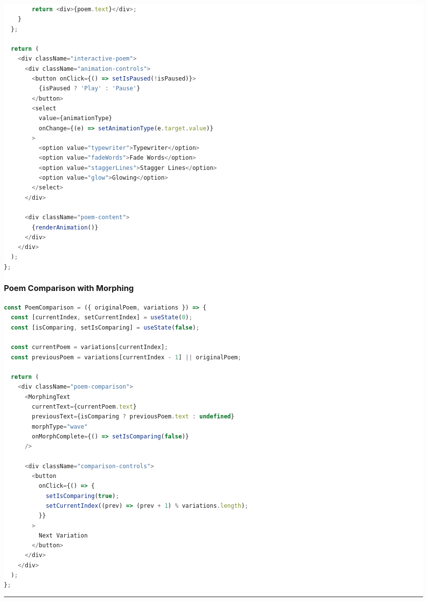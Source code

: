 ```typescript
        return <div>{poem.text}</div>;
    }
  };
  
  return (
    <div className="interactive-poem">
      <div className="animation-controls">
        <button onClick={() => setIsPaused(!isPaused)}>
          {isPaused ? 'Play' : 'Pause'}
        </button>
        <select 
          value={animationType} 
          onChange={(e) => setAnimationType(e.target.value)}
        >
          <option value="typewriter">Typewriter</option>
          <option value="fadeWords">Fade Words</option>
          <option value="staggerLines">Stagger Lines</option>
          <option value="glow">Glowing</option>
        </select>
      </div>
      
      <div className="poem-content">
        {renderAnimation()}
      </div>
    </div>
  );
};
```

### Poem Comparison with Morphing

```typescript
const PoemComparison = ({ originalPoem, variations }) => {
  const [currentIndex, setCurrentIndex] = useState(0);
  const [isComparing, setIsComparing] = useState(false);
  
  const currentPoem = variations[currentIndex];
  const previousPoem = variations[currentIndex - 1] || originalPoem;
  
  return (
    <div className="poem-comparison">
      <MorphingText 
        currentText={currentPoem.text}
        previousText={isComparing ? previousPoem.text : undefined}
        morphType="wave"
        onMorphComplete={() => setIsComparing(false)}
      />
      
      <div className="comparison-controls">
        <button 
          onClick={() => {
            setIsComparing(true);
            setCurrentIndex((prev) => (prev + 1) % variations.length);
          }}
        >
          Next Variation
        </button>
      </div>
    </div>
  );
};
```

---